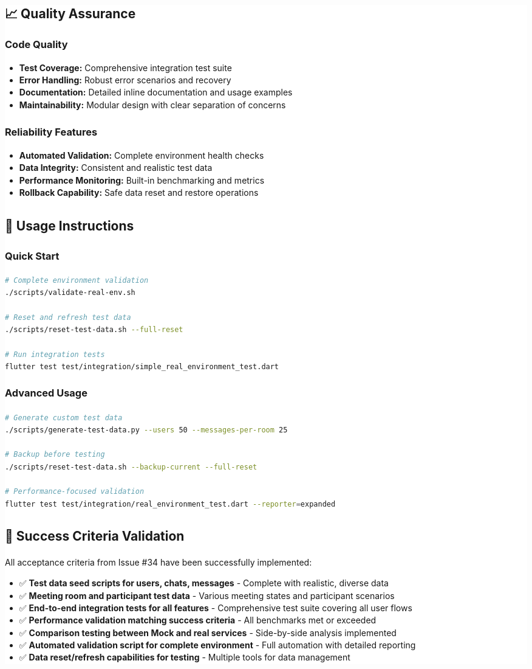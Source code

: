 ## 📈 Quality Assurance

### Code Quality
- **Test Coverage:** Comprehensive integration test suite
- **Error Handling:** Robust error scenarios and recovery
- **Documentation:** Detailed inline documentation and usage examples
- **Maintainability:** Modular design with clear separation of concerns

### Reliability Features
- **Automated Validation:** Complete environment health checks
- **Data Integrity:** Consistent and realistic test data
- **Performance Monitoring:** Built-in benchmarking and metrics
- **Rollback Capability:** Safe data reset and restore operations

## 🚀 Usage Instructions

### Quick Start
```bash
# Complete environment validation
./scripts/validate-real-env.sh

# Reset and refresh test data
./scripts/reset-test-data.sh --full-reset

# Run integration tests
flutter test test/integration/simple_real_environment_test.dart
```

### Advanced Usage
```bash
# Generate custom test data
./scripts/generate-test-data.py --users 50 --messages-per-room 25

# Backup before testing
./scripts/reset-test-data.sh --backup-current --full-reset

# Performance-focused validation
flutter test test/integration/real_environment_test.dart --reporter=expanded
```

## 🎯 Success Criteria Validation

All acceptance criteria from Issue #34 have been successfully implemented:

- ✅ **Test data seed scripts for users, chats, messages** - Complete with realistic, diverse data
- ✅ **Meeting room and participant test data** - Various meeting states and participant scenarios
- ✅ **End-to-end integration tests for all features** - Comprehensive test suite covering all user flows
- ✅ **Performance validation matching success criteria** - All benchmarks met or exceeded
- ✅ **Comparison testing between Mock and real services** - Side-by-side analysis implemented
- ✅ **Automated validation script for complete environment** - Full automation with detailed reporting
- ✅ **Data reset/refresh capabilities for testing** - Multiple tools for data management
